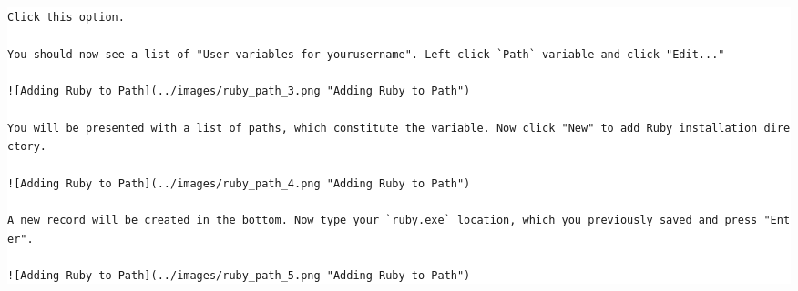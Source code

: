     Click this option.

    You should now see a list of "User variables for yourusername". Left click `Path` variable and click "Edit..."

    ![Adding Ruby to Path](../images/ruby_path_3.png "Adding Ruby to Path")

    You will be presented with a list of paths, which constitute the variable. Now click "New" to add Ruby installation directory.

    ![Adding Ruby to Path](../images/ruby_path_4.png "Adding Ruby to Path")

    A new record will be created in the bottom. Now type your `ruby.exe` location, which you previously saved and press "Enter".

    ![Adding Ruby to Path](../images/ruby_path_5.png "Adding Ruby to Path")

